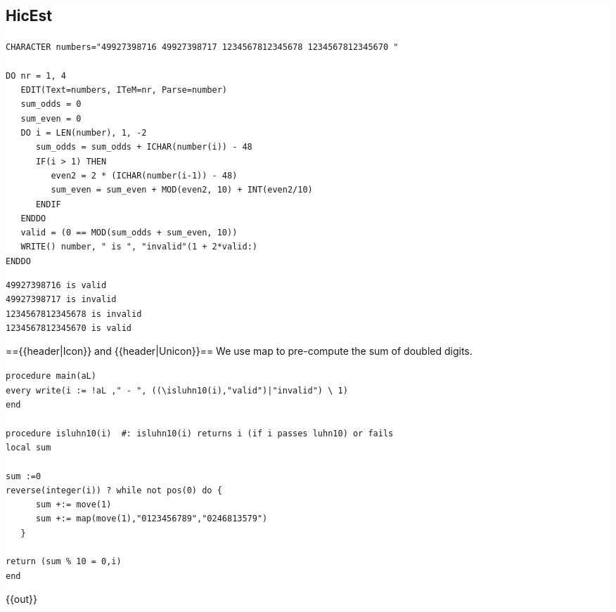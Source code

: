 
## HicEst


```HicEst
CHARACTER numbers="49927398716 49927398717 1234567812345678 1234567812345670 "

DO nr = 1, 4
   EDIT(Text=numbers, ITeM=nr, Parse=number)
   sum_odds = 0
   sum_even = 0
   DO i = LEN(number), 1, -2
      sum_odds = sum_odds + ICHAR(number(i)) - 48
      IF(i > 1) THEN
         even2 = 2 * (ICHAR(number(i-1)) - 48)
         sum_even = sum_even + MOD(even2, 10) + INT(even2/10)
      ENDIF
   ENDDO
   valid = (0 == MOD(sum_odds + sum_even, 10))
   WRITE() number, " is ", "invalid"(1 + 2*valid:)
ENDDO
```


```txt
49927398716 is valid
49927398717 is invalid
1234567812345678 is invalid
1234567812345670 is valid
```


=={{header|Icon}} and {{header|Unicon}}==
We use map to pre-compute the sum of doubled digits.

```icon
procedure main(aL)
every write(i := !aL ," - ", ((\isluhn10(i),"valid")|"invalid") \ 1)
end

procedure isluhn10(i)  #: isluhn10(i) returns i (if i passes luhn10) or fails
local sum

sum :=0
reverse(integer(i)) ? while not pos(0) do {
      sum +:= move(1)
      sum +:= map(move(1),"0123456789","0246813579")
   }

return (sum % 10 = 0,i)
end
```


{{out}}
